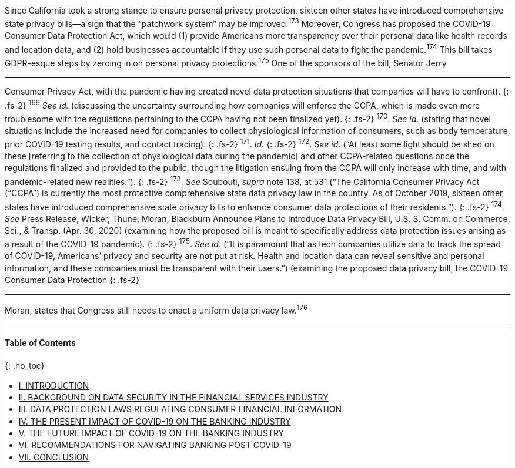 Since California took a strong stance to ensure personal privacy protection, sixteen other states have introduced comprehensive state privacy bills—a sign that the “patchwork system” may be improved.<sup>173</sup> Moreover, Congress has proposed the COVID-19 Consumer Data Protection Act, which would (1) provide Americans more transparency over their personal data like health records and location data, and (2) hold businesses accountable if they use such personal data to fight the pandemic.<sup>174</sup> This bill takes GDPR-esque steps by zeroing in on personal privacy protections.<sup>175</sup> One of the sponsors of the bill, Senator Jerry

***
Consumer Privacy Act, with the pandemic having created novel data protection situations that companies will have to confront). 
{: .fs-2}
<sup>169</sup> *See id.* (discussing the uncertainty surrounding how companies will enforce the CCPA, which is made even more troublesome with the regulations pertaining to the CCPA having not been finalized yet). 
{: .fs-2}
<sup>170</sup>. *See id*. (stating that novel situations include the increased need for companies to collect physiological information of consumers, such as body temperature, prior COVID-19 testing results, and contact tracing). 
{: .fs-2}
<sup>171</sup>. *Id.* 
{: .fs-2}
<sup>172</sup>. *See id.* (“At least some light should be shed on these [referring to the collection of physiological data during the pandemic] and other CCPA-related questions once the regulations finalized and provided to the public, though the litigation ensuing from the CCPA will only increase with time, and with pandemic-related new realities.”). 
{: .fs-2}
<sup>173</sup>. *See* Soubouti, *supra* note 138, at 531 (“The California Consumer Privacy Act (“CCPA”) is currently the most protective comprehensive state data privacy law in the country. As of October 2019, sixteen other states have introduced comprehensive state privacy bills to enhance consumer data protections of their residents.”). 
{: .fs-2}
<sup>174</sup>. *See* Press Release, Wicker, Thune, Moran, Blackburn Announce Plans to Introduce Data Privacy Bill, U.S. S. Comm. on Commerce, Sci., & Transp. (Apr. 30, 2020) (examining how the proposed bill is meant to specifically address data protection issues arising as a result of the COVID-19 pandemic). 
{: .fs-2}
<sup>175</sup>. *See id.* (“It is paramount that as tech companies utilize data to track the spread of COVID-19, Americans’ privacy and security are not put at risk. Health and location data can reveal sensitive and personal information, and these companies must be transparent with their users.”) (examining the proposed data privacy bill, the COVID-19 Consumer Data Protection
{: .fs-2}
***

Moran, states that Congress still needs to enact a uniform data privacy law.<sup>176</sup>

***

#### Table of Contents
{: .no_toc}

<ul><li> <a href="/docs/internet/the-brick-and-mortar-bank-is-dead-covid-19-killed-it-1/">I. INTRODUCTION</a></li><li> <a href="/docs/internet/the-brick-and-mortar-bank-is-dead-covid-19-killed-it-2/">II. BACKGROUND ON DATA SECURITY IN THE FINANCIAL SERVICES INDUSTRY</a></li><li> <a href="/docs/internet/the-brick-and-mortar-bank-is-dead-covid-19-killed-it-3/">III. DATA PROTECTION LAWS REGULATING CONSUMER FINANCIAL INFORMATION</a></li><li> <a href="/docs/internet/the-brick-and-mortar-bank-is-dead-covid-19-killed-it-4/">IV. THE PRESENT IMPACT OF COVID-19 ON THE BANKING INDUSTRY</a></li><li> <a href="/docs/internet/the-brick-and-mortar-bank-is-dead-covid-19-killed-it-5/">V. THE FUTURE IMPACT OF COVID-19 ON THE BANKING INDUSTRY</a></li><li> <a href="/docs/internet/the-brick-and-mortar-bank-is-dead-covid-19-killed-it-6/">VI. RECOMMENDATIONS FOR NAVIGATING BANKING POST COVID-19</a></li><li> <a href="/docs/internet/the-brick-and-mortar-bank-is-dead-covid-19-killed-it-7/">VII. CONCLUSION</a></li></ul>
